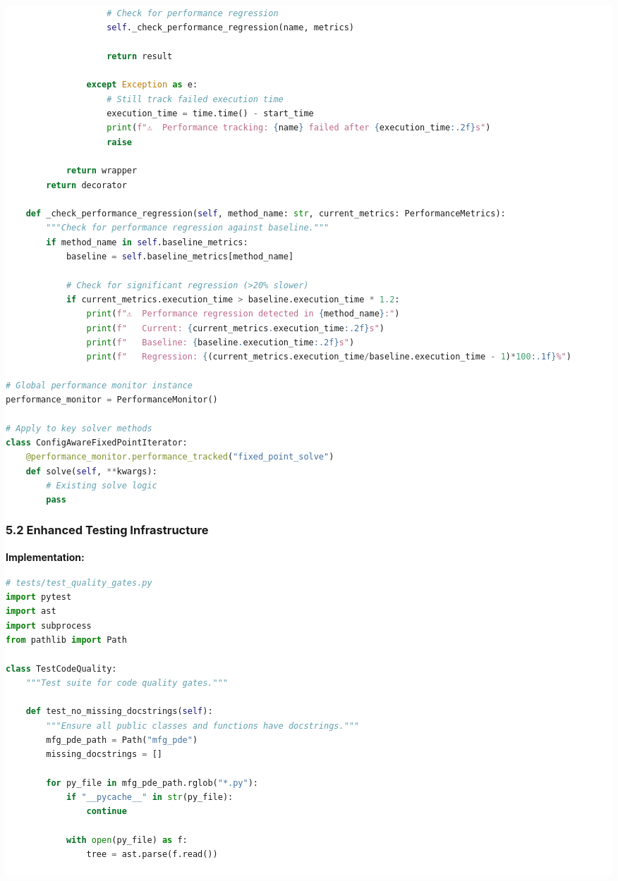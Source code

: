 ```python
                    # Check for performance regression
                    self._check_performance_regression(name, metrics)
                    
                    return result
                    
                except Exception as e:
                    # Still track failed execution time
                    execution_time = time.time() - start_time
                    print(f"⚠️  Performance tracking: {name} failed after {execution_time:.2f}s")
                    raise
                    
            return wrapper
        return decorator
    
    def _check_performance_regression(self, method_name: str, current_metrics: PerformanceMetrics):
        """Check for performance regression against baseline."""
        if method_name in self.baseline_metrics:
            baseline = self.baseline_metrics[method_name]
            
            # Check for significant regression (>20% slower)
            if current_metrics.execution_time > baseline.execution_time * 1.2:
                print(f"⚠️  Performance regression detected in {method_name}:")
                print(f"   Current: {current_metrics.execution_time:.2f}s")
                print(f"   Baseline: {baseline.execution_time:.2f}s")
                print(f"   Regression: {(current_metrics.execution_time/baseline.execution_time - 1)*100:.1f}%")

# Global performance monitor instance
performance_monitor = PerformanceMonitor()

# Apply to key solver methods
class ConfigAwareFixedPointIterator:
    @performance_monitor.performance_tracked("fixed_point_solve")
    def solve(self, **kwargs):
        # Existing solve logic
        pass
```

### 5.2 Enhanced Testing Infrastructure

**Implementation:**

```python
# tests/test_quality_gates.py
import pytest
import ast
import subprocess
from pathlib import Path

class TestCodeQuality:
    """Test suite for code quality gates."""
    
    def test_no_missing_docstrings(self):
        """Ensure all public classes and functions have docstrings."""
        mfg_pde_path = Path("mfg_pde")
        missing_docstrings = []
        
        for py_file in mfg_pde_path.rglob("*.py"):
            if "__pycache__" in str(py_file):
                continue
                
            with open(py_file) as f:
                tree = ast.parse(f.read())
            
```